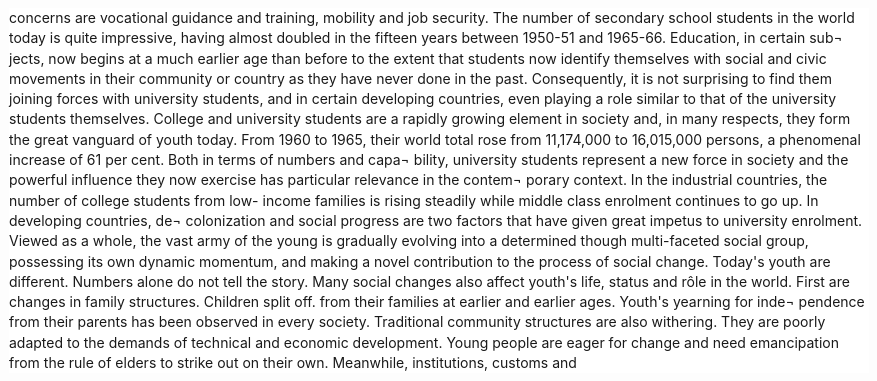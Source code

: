 concerns are vocational guidance and
training, mobility and job security.
The number of secondary school
students in the world today is quite
impressive, having almost doubled in
the fifteen years between 1950-51 and
1965-66. Education, in certain sub¬
jects, now begins at a much earlier
age than before to the extent that
students now identify themselves with
social and civic movements in their
community or country as they have
never done in the past. Consequently,
it is not surprising to find them joining
forces with university students, and
in certain developing countries, even
playing a role similar to that of the
university students themselves.
College and university students are
a rapidly growing element in society
and, in many respects, they form the
great vanguard of youth today. From
1960 to 1965, their world total rose
from 11,174,000 to 16,015,000 persons,
a phenomenal increase of 61 per cent.
Both in terms of numbers and capa¬
bility, university students represent a
new force in society and the powerful
influence they now exercise has
particular relevance in the contem¬
porary context.
In the industrial countries, the
number of college students from low-
income families is rising steadily while
middle class enrolment continues to
go up. In developing countries, de¬
colonization and social progress are
two factors that have given great
impetus to university enrolment.
Viewed as a whole, the vast army
of the young is gradually evolving into
a determined though multi-faceted
social group, possessing its own
dynamic momentum, and making a
novel contribution to the process of
social change.
Today's youth are different. Numbers
alone do not tell the story. Many
social changes also affect youth's life,
status and rôle in the world.
First are changes in family
structures. Children split off. from
their families at earlier and earlier
ages. Youth's yearning for inde¬
pendence from their parents has been
observed in every society.
Traditional community structures are
also withering. They are poorly
adapted to the demands of technical
and economic development. Young
people are eager for change and need
emancipation from the rule of elders
to strike out on their own.
Meanwhile, institutions, customs and